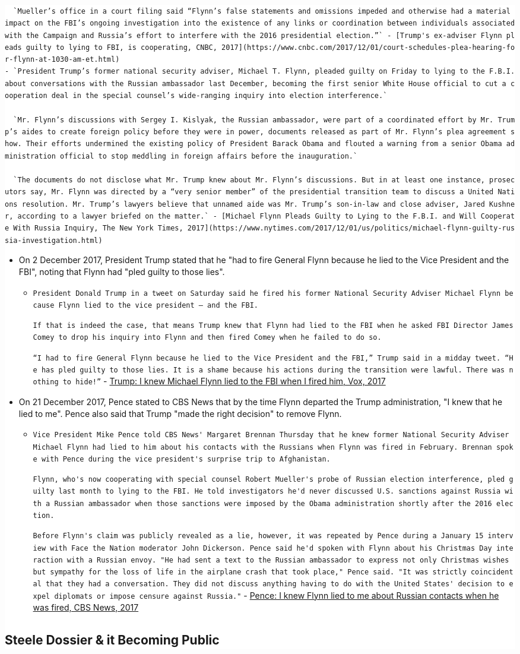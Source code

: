       `Mueller’s office in a court filing said “Flynn’s false statements and omissions impeded and otherwise had a material impact on the FBI’s ongoing investigation into the existence of any links or coordination between individuals associated with the Campaign and Russia’s effort to interfere with the 2016 presidential election.”` - [Trump's ex-adviser Flynn pleads guilty to lying to FBI, is cooperating, CNBC, 2017](https://www.cnbc.com/2017/12/01/court-schedules-plea-hearing-for-flynn-at-1030-am-et.html)
    - `President Trump’s former national security adviser, Michael T. Flynn, pleaded guilty on Friday to lying to the F.B.I. about conversations with the Russian ambassador last December, becoming the first senior White House official to cut a cooperation deal in the special counsel’s wide-ranging inquiry into election interference.`
      
      `Mr. Flynn’s discussions with Sergey I. Kislyak, the Russian ambassador, were part of a coordinated effort by Mr. Trump’s aides to create foreign policy before they were in power, documents released as part of Mr. Flynn’s plea agreement show. Their efforts undermined the existing policy of President Barack Obama and flouted a warning from a senior Obama administration official to stop meddling in foreign affairs before the inauguration.`
      
      `The documents do not disclose what Mr. Trump knew about Mr. Flynn’s discussions. But in at least one instance, prosecutors say, Mr. Flynn was directed by a “very senior member” of the presidential transition team to discuss a United Nations resolution. Mr. Trump’s lawyers believe that unnamed aide was Mr. Trump’s son-in-law and close adviser, Jared Kushner, according to a lawyer briefed on the matter.` - [Michael Flynn Pleads Guilty to Lying to the F.B.I. and Will Cooperate With Russia Inquiry, The New York Times, 2017](https://www.nytimes.com/2017/12/01/us/politics/michael-flynn-guilty-russia-investigation.html)
- On 2 December 2017, President Trump stated that he "had to fire General Flynn because he lied to the Vice President and the FBI", noting that Flynn had "pled guilty to those lies".
    - `President Donald Trump in a tweet on Saturday said he fired his former National Security Adviser Michael Flynn because Flynn lied to the vice president — and the FBI.`
      
      `If that is indeed the case, that means Trump knew that Flynn had lied to the FBI when he asked FBI Director James Comey to drop his inquiry into Flynn and then fired Comey when he failed to do so.`
      
      `“I had to fire General Flynn because he lied to the Vice President and the FBI,” Trump said in a midday tweet. “He has pled guilty to those lies. It is a shame because his actions during the transition were lawful. There was nothing to hide!”` - [Trump: I knew Michael Flynn lied to the FBI when I fired him, Vox, 2017](https://www.vox.com/2017/12/2/16727988/trump-michael-flynn-fbi-lies-obstruction)
- On 21 December 2017, Pence stated to CBS News that by the time Flynn departed the Trump administration, "I knew that he lied to me". Pence also said that Trump "made the right decision" to remove Flynn.
    - `Vice President Mike Pence told CBS News' Margaret Brennan Thursday that he knew former National Security Adviser Michael Flynn had lied to him about his contacts with the Russians when Flynn was fired in February. Brennan spoke with Pence during the vice president's surprise trip to Afghanistan.`
      
      `Flynn, who's now cooperating with special counsel Robert Mueller's probe of Russian election interference, pled guilty last month to lying to the FBI. He told investigators he'd never discussed U.S. sanctions against Russia with a Russian ambassador when those sanctions were imposed by the Obama administration shortly after the 2016 election.`
      
      `Before Flynn's claim was publicly revealed as a lie, however, it was repeated by Pence during a January 15 interview with Face the Nation moderator John Dickerson. Pence said he'd spoken with Flynn about his Christmas Day interaction with a Russian envoy. "He had sent a text to the Russian ambassador to express not only Christmas wishes but sympathy for the loss of life in the airplane crash that took place," Pence said. "It was strictly coincidental that they had a conversation. They did not discuss anything having to do with the United States' decision to expel diplomats or impose censure against Russia."` - [Pence: I knew Flynn lied to me about Russian contacts when he was fired, CBS News, 2017](https://www.cbsnews.com/news/pence-i-knew-flynn-lied-to-me-about-russian-contacts-when-he-was-fired/)
## Steele Dossier & it Becoming Public